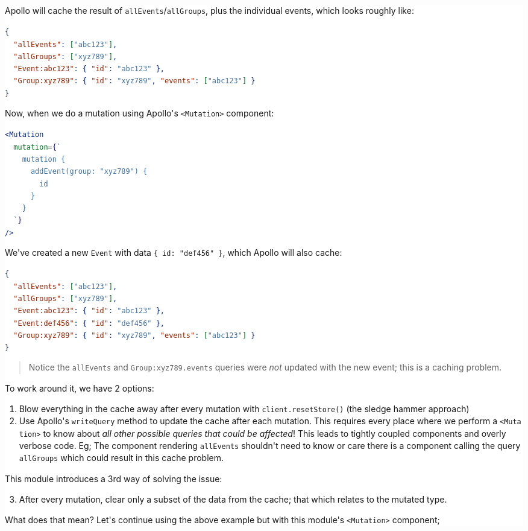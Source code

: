 Apollo will cache the result of `allEvents`/`allGroups`, plus the individual events, which looks roughly like:

```json allowCopy=false showLanguage=false
{
  "allEvents": ["abc123"],
  "allGroups": ["xyz789"],
  "Event:abc123": { "id": "abc123" },
  "Group:xyz789": { "id": "xyz789", "events": ["abc123"] }
}
```

Now, when we do a mutation using Apollo's `<Mutation>` component:

```jsx
<Mutation
  mutation={`
    mutation {
      addEvent(group: "xyz789") {
        id
      }
    }
  `}
/>
```

We've created a new `Event` with data `{ id: "def456" }`, which Apollo will also cache:

```json allowCopy=false showLanguage=false
{
  "allEvents": ["abc123"],
  "allGroups": ["xyz789"],
  "Event:abc123": { "id": "abc123" },
  "Event:def456": { "id": "def456" },
  "Group:xyz789": { "id": "xyz789", "events": ["abc123"] }
}
```

> Notice the `allEvents` and `Group:xyz789.events` queries were _not_ updated with the new event; this is a caching problem.

To work around it, we have 2 options:

1. Blow everything in the cache away after every mutation with `client.resetStore()` (the sledge hammer approach)
2. Use Apollo's `writeQuery` method to update the cache after each mutation. This requires every place where we perform a `<Mutation>` to know about _all other possible queries that could be affected_! This leads to tightly coupled components and overly verbose code. Eg; The component rendering `allEvents` shouldn't need to know or care there is a component calling the query `allGroups` which could result in this cache problem.

This module introduces a 3rd way of solving the issue:

3. After every mutation, clear only a subset of the data from the cache; that which relates to the mutated type.

What does that mean? Let's continue using the above example but with this module's `<Mutation>` component;
